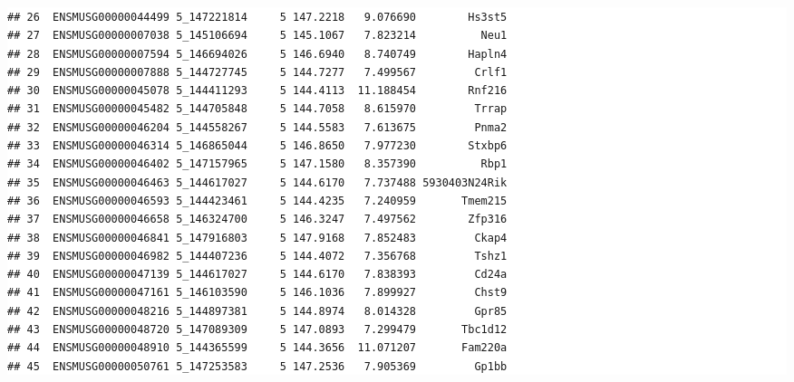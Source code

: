     ## 26  ENSMUSG00000044499 5_147221814     5 147.2218   9.076690        Hs3st5
    ## 27  ENSMUSG00000007038 5_145106694     5 145.1067   7.823214          Neu1
    ## 28  ENSMUSG00000007594 5_146694026     5 146.6940   8.740749        Hapln4
    ## 29  ENSMUSG00000007888 5_144727745     5 144.7277   7.499567         Crlf1
    ## 30  ENSMUSG00000045078 5_144411293     5 144.4113  11.188454        Rnf216
    ## 31  ENSMUSG00000045482 5_144705848     5 144.7058   8.615970         Trrap
    ## 32  ENSMUSG00000046204 5_144558267     5 144.5583   7.613675         Pnma2
    ## 33  ENSMUSG00000046314 5_146865044     5 146.8650   7.977230        Stxbp6
    ## 34  ENSMUSG00000046402 5_147157965     5 147.1580   8.357390          Rbp1
    ## 35  ENSMUSG00000046463 5_144617027     5 144.6170   7.737488 5930403N24Rik
    ## 36  ENSMUSG00000046593 5_144423461     5 144.4235   7.240959       Tmem215
    ## 37  ENSMUSG00000046658 5_146324700     5 146.3247   7.497562        Zfp316
    ## 38  ENSMUSG00000046841 5_147916803     5 147.9168   7.852483         Ckap4
    ## 39  ENSMUSG00000046982 5_144407236     5 144.4072   7.356768         Tshz1
    ## 40  ENSMUSG00000047139 5_144617027     5 144.6170   7.838393         Cd24a
    ## 41  ENSMUSG00000047161 5_146103590     5 146.1036   7.899927         Chst9
    ## 42  ENSMUSG00000048216 5_144897381     5 144.8974   8.014328         Gpr85
    ## 43  ENSMUSG00000048720 5_147089309     5 147.0893   7.299479       Tbc1d12
    ## 44  ENSMUSG00000048910 5_144365599     5 144.3656  11.071207       Fam220a
    ## 45  ENSMUSG00000050761 5_147253583     5 147.2536   7.905369         Gp1bb